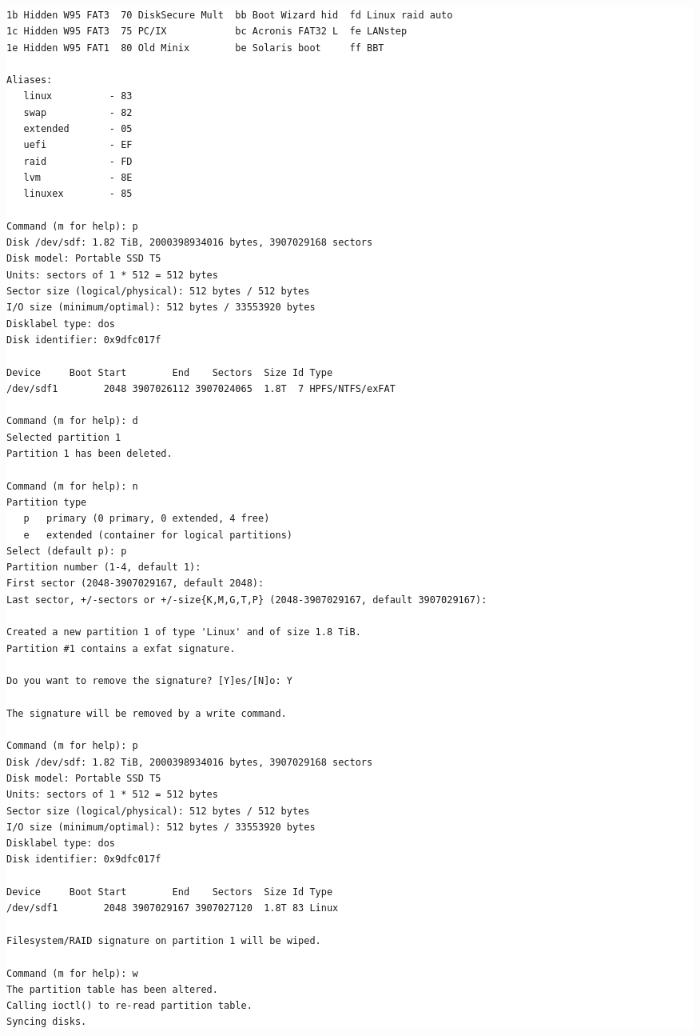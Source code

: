 ``` console
1b Hidden W95 FAT3  70 DiskSecure Mult  bb Boot Wizard hid  fd Linux raid auto
1c Hidden W95 FAT3  75 PC/IX            bc Acronis FAT32 L  fe LANstep        
1e Hidden W95 FAT1  80 Old Minix        be Solaris boot     ff BBT            

Aliases:
   linux          - 83
   swap           - 82
   extended       - 05
   uefi           - EF
   raid           - FD
   lvm            - 8E
   linuxex        - 85

Command (m for help): p
Disk /dev/sdf: 1.82 TiB, 2000398934016 bytes, 3907029168 sectors
Disk model: Portable SSD T5 
Units: sectors of 1 * 512 = 512 bytes
Sector size (logical/physical): 512 bytes / 512 bytes
I/O size (minimum/optimal): 512 bytes / 33553920 bytes
Disklabel type: dos
Disk identifier: 0x9dfc017f

Device     Boot Start        End    Sectors  Size Id Type
/dev/sdf1        2048 3907026112 3907024065  1.8T  7 HPFS/NTFS/exFAT

Command (m for help): d
Selected partition 1
Partition 1 has been deleted.

Command (m for help): n
Partition type
   p   primary (0 primary, 0 extended, 4 free)
   e   extended (container for logical partitions)
Select (default p): p
Partition number (1-4, default 1): 
First sector (2048-3907029167, default 2048): 
Last sector, +/-sectors or +/-size{K,M,G,T,P} (2048-3907029167, default 3907029167): 

Created a new partition 1 of type 'Linux' and of size 1.8 TiB.
Partition #1 contains a exfat signature.

Do you want to remove the signature? [Y]es/[N]o: Y

The signature will be removed by a write command.

Command (m for help): p
Disk /dev/sdf: 1.82 TiB, 2000398934016 bytes, 3907029168 sectors
Disk model: Portable SSD T5 
Units: sectors of 1 * 512 = 512 bytes
Sector size (logical/physical): 512 bytes / 512 bytes
I/O size (minimum/optimal): 512 bytes / 33553920 bytes
Disklabel type: dos
Disk identifier: 0x9dfc017f

Device     Boot Start        End    Sectors  Size Id Type
/dev/sdf1        2048 3907029167 3907027120  1.8T 83 Linux

Filesystem/RAID signature on partition 1 will be wiped.

Command (m for help): w
The partition table has been altered.
Calling ioctl() to re-read partition table.
Syncing disks.
```